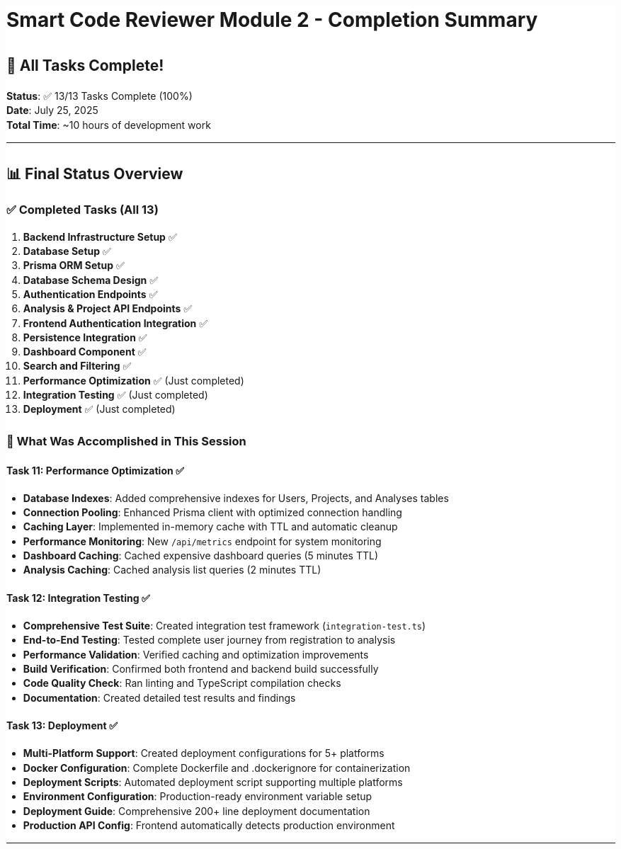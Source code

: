 # Smart Code Reviewer Module 2 - Completion Summary

## 🎉 All Tasks Complete!

**Status**: ✅ 13/13 Tasks Complete (100%)  
**Date**: July 25, 2025  
**Total Time**: ~10 hours of development work

---

## 📊 Final Status Overview

### ✅ Completed Tasks (All 13)

1. **Backend Infrastructure Setup** ✅
2. **Database Setup** ✅  
3. **Prisma ORM Setup** ✅
4. **Database Schema Design** ✅
5. **Authentication Endpoints** ✅
6. **Analysis & Project API Endpoints** ✅
7. **Frontend Authentication Integration** ✅
8. **Persistence Integration** ✅
9. **Dashboard Component** ✅
10. **Search and Filtering** ✅
11. **Performance Optimization** ✅ (Just completed)
12. **Integration Testing** ✅ (Just completed)
13. **Deployment** ✅ (Just completed)

### 🚀 What Was Accomplished in This Session

#### Task 11: Performance Optimization ✅
- **Database Indexes**: Added comprehensive indexes for Users, Projects, and Analyses tables
- **Connection Pooling**: Enhanced Prisma client with optimized connection handling
- **Caching Layer**: Implemented in-memory cache with TTL and automatic cleanup
- **Performance Monitoring**: New `/api/metrics` endpoint for system monitoring
- **Dashboard Caching**: Cached expensive dashboard queries (5 minutes TTL)
- **Analysis Caching**: Cached analysis list queries (2 minutes TTL)

#### Task 12: Integration Testing ✅  
- **Comprehensive Test Suite**: Created integration test framework (`integration-test.ts`)
- **End-to-End Testing**: Tested complete user journey from registration to analysis
- **Performance Validation**: Verified caching and optimization improvements
- **Build Verification**: Confirmed both frontend and backend build successfully
- **Code Quality Check**: Ran linting and TypeScript compilation checks
- **Documentation**: Created detailed test results and findings

#### Task 13: Deployment ✅
- **Multi-Platform Support**: Created deployment configurations for 5+ platforms
- **Docker Configuration**: Complete Dockerfile and .dockerignore for containerization
- **Deployment Scripts**: Automated deployment script supporting multiple platforms
- **Environment Configuration**: Production-ready environment variable setup
- **Deployment Guide**: Comprehensive 200+ line deployment documentation
- **Production API Config**: Frontend automatically detects production environment

---